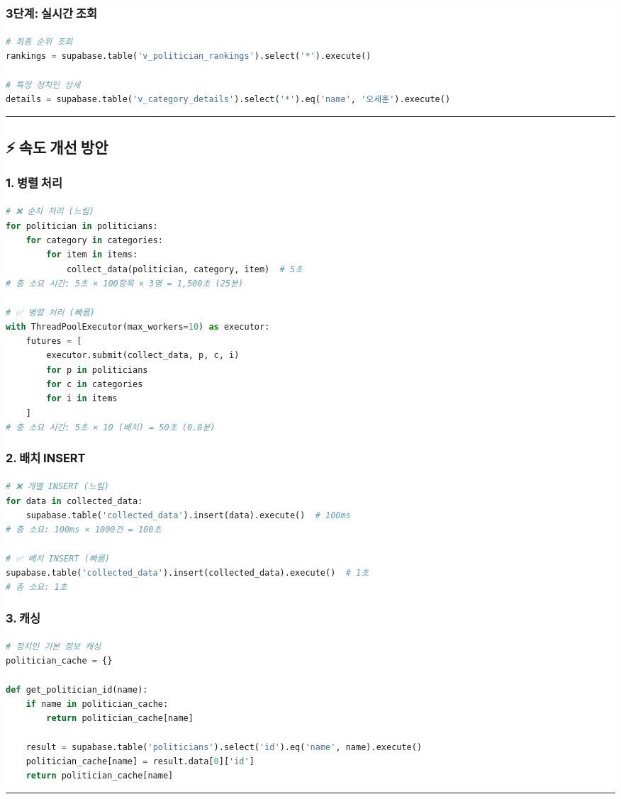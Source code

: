 ### 3단계: 실시간 조회

```python
# 최종 순위 조회
rankings = supabase.table('v_politician_rankings').select('*').execute()

# 특정 정치인 상세
details = supabase.table('v_category_details').select('*').eq('name', '오세훈').execute()
```

---

## ⚡ 속도 개선 방안

### 1. 병렬 처리
```python
# ❌ 순차 처리 (느림)
for politician in politicians:
    for category in categories:
        for item in items:
            collect_data(politician, category, item)  # 5초
# 총 소요 시간: 5초 × 100항목 × 3명 = 1,500초 (25분)

# ✅ 병렬 처리 (빠름)
with ThreadPoolExecutor(max_workers=10) as executor:
    futures = [
        executor.submit(collect_data, p, c, i)
        for p in politicians
        for c in categories
        for i in items
    ]
# 총 소요 시간: 5초 × 10 (배치) = 50초 (0.8분)
```

### 2. 배치 INSERT
```python
# ❌ 개별 INSERT (느림)
for data in collected_data:
    supabase.table('collected_data').insert(data).execute()  # 100ms
# 총 소요: 100ms × 1000건 = 100초

# ✅ 배치 INSERT (빠름)
supabase.table('collected_data').insert(collected_data).execute()  # 1초
# 총 소요: 1초
```

### 3. 캐싱
```python
# 정치인 기본 정보 캐싱
politician_cache = {}

def get_politician_id(name):
    if name in politician_cache:
        return politician_cache[name]

    result = supabase.table('politicians').select('id').eq('name', name).execute()
    politician_cache[name] = result.data[0]['id']
    return politician_cache[name]
```

---